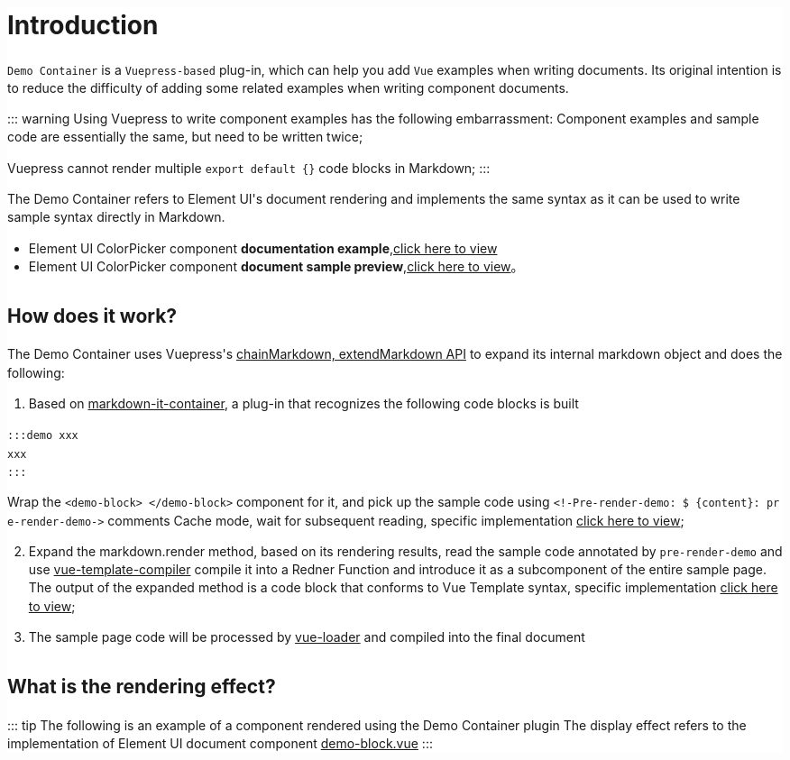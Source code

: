 # Introduction

`Demo Container` is a `Vuepress-based` plug-in, which can help you add `Vue` examples when writing documents. Its original intention is to reduce the difficulty of adding some related examples when writing component documents.

::: warning Using Vuepress to write component examples has the following embarrassment:
Component examples and sample code are essentially the same, but need to be written twice;

Vuepress cannot render multiple `export default {}` code blocks in Markdown;
:::

The Demo Container refers to Element UI's document rendering and implements the same syntax as it can be used to write sample syntax directly in Markdown.

- Element UI ColorPicker component **documentation example**,[click here to view](https://github.com/ElemeFE/element/blob/dev/examples/docs/en-US/color-picker.md)
- Element UI ColorPicker component **document sample preview**,[click here to view](https://element.eleme.cn/2.0/#/en-US/component/color-picker)。

## How does it work?

The Demo Container uses Vuepress's [chainMarkdown, extendMarkdown API](https://vuepress.vuejs.org/plugin/option-api.html#extendmarkdown) to expand its internal markdown object and does the following:

1. Based on [markdown-it-container](https://github.com/markdown-it/markdown-it-container), a plug-in that recognizes the following code blocks is built

```
:::demo xxx
xxx
:::
```

Wrap the `<demo-block> </demo-block>` component for it, and pick up the sample code using `<!-Pre-render-demo: $ {content}: pre-render-demo->` comments Cache mode, wait for subsequent reading, specific implementation [click here to view](https://github.com/winyh/vuepress-plugin-block-winyh/blob/master/src/common/container.js);

2. Expand the markdown.render method, based on its rendering results, read the sample code annotated by `pre-render-demo` and use [vue-template-compiler](https://github.com/vuejs/vue/tree/dev/packages/vue-template-compiler) compile it into a Redner Function and introduce it as a subcomponent of the entire sample page. The output of the expanded method is a code block that conforms to Vue Template syntax, specific implementation [click here to view](https://github.com/winyh/vuepress-plugin-block-winyh/blob/master/src/common/render.js);

3. The sample page code will be processed by [vue-loader](https://vue-loader.vuejs.org/guide/) and compiled into the final document

## What is the rendering effect?

::: tip The following is an example of a component rendered using the Demo Container plugin
The display effect refers to the implementation of Element UI document component [demo-block.vue](https://github.com/ElemeFE/element/blob/dev/examples/components/demo-block.vue)
:::
